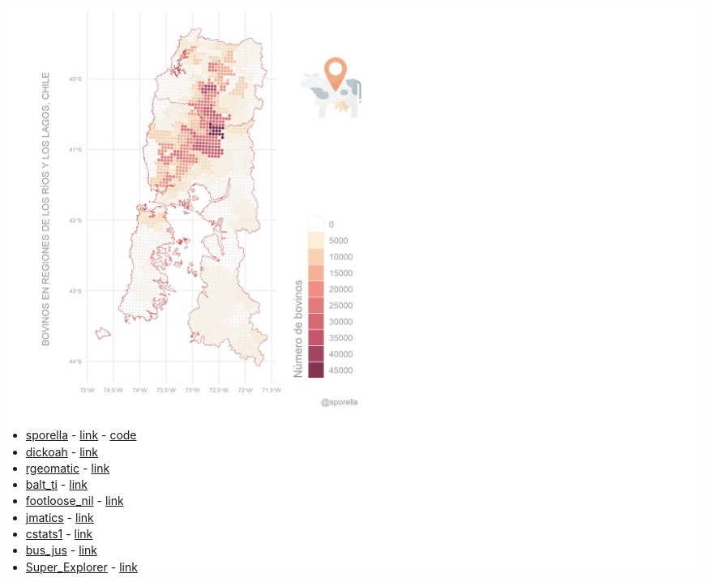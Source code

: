 <img src="figs/day06-example.png" width="500">

- [sporella](https://twitter.com/sporella) - [link](https://twitter.com/sporella/status/1324842999927300096) - [code](https://github.com/sporella/30daymap/blob/master/6_red.R)
- [dickoah](https://twitter.com/dickoah) - [link](https://twitter.com/dickoah/status/1324724156982824960)
- [rgeomatic](https://twitter.com/rgeomatic) - [link](https://twitter.com/rgeomatic/status/1324651903838572544)
- [balt_ti](https://twitter.com/balt_ti) - [link](https://twitter.com/balt_ti/status/1324674544334966787)
- [footloose_nil](https://twitter.com/footloose_nil) - [link](https://twitter.com/footloose_nil/status/1324772073395421184)
- [jmatics](https://twitter.com/jmatics) - [link](https://twitter.com/jmatics/status/1324813307853836289)
- [cstats1](https://twitter.com/cstats1) - [link](https://twitter.com/cstats1/status/1324917244921606146)
- [bus_jus](https://twitter.com/bus_jus) - [link](https://twitter.com/bus_jus/status/1324924630872645632)
- [Super_Explorer](https://twitter.com/Super_Explorer) - [link](https://twitter.com/Super_Explorer/status/1324940562110308352)